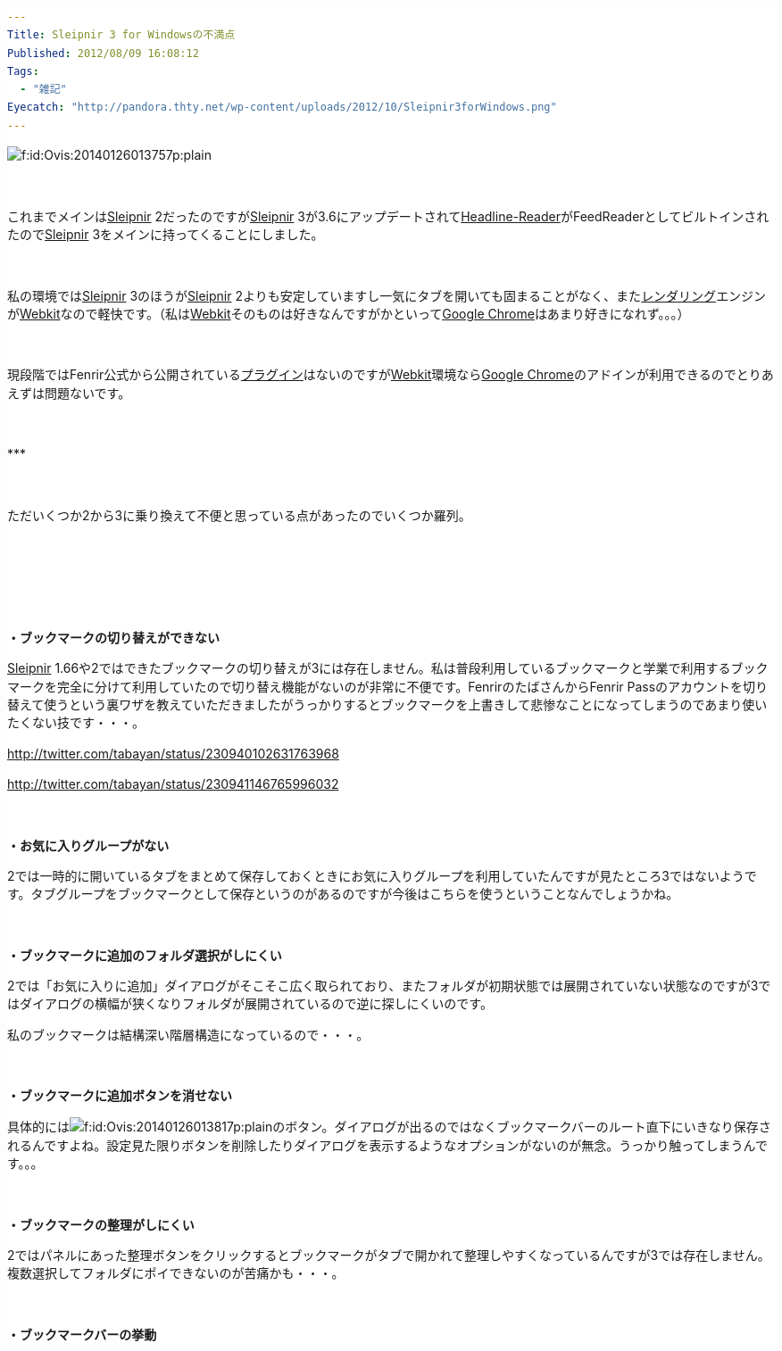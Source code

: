 ```yaml
---
Title: Sleipnir 3 for Windowsの不満点
Published: 2012/08/09 16:08:12
Tags:
  - "雑記"
Eyecatch: "http://pandora.thty.net/wp-content/uploads/2012/10/Sleipnir3forWindows.png"
---
```

<p><span><img class="hatena-fotolife" title="f:id:Ovis:20140126013757p:plain" src="20140126013757.png" alt="f:id:Ovis:20140126013757p:plain" /></span></p>
<p> </p>
<p>これまでメインは<a class="keyword" href="http://d.hatena.ne.jp/keyword/Sleipnir">Sleipnir</a> 2だったのですが<a class="keyword" href="http://d.hatena.ne.jp/keyword/Sleipnir">Sleipnir</a> 3が3.6にアップデートされて<a class="keyword" href="http://d.hatena.ne.jp/keyword/Headline-Reader">Headline-Reader</a>がFeedReaderとしてビルトインされたので<a class="keyword" href="http://d.hatena.ne.jp/keyword/Sleipnir">Sleipnir</a> 3をメインに持ってくることにしました。</p>
<p> </p>
<p>私の環境では<a class="keyword" href="http://d.hatena.ne.jp/keyword/Sleipnir">Sleipnir</a> 3のほうが<a class="keyword" href="http://d.hatena.ne.jp/keyword/Sleipnir">Sleipnir</a> 2よりも安定していますし一気にタブを開いても固まることがなく、また<a class="keyword" href="http://d.hatena.ne.jp/keyword/%A5%EC%A5%F3%A5%C0%A5%EA%A5%F3%A5%B0">レンダリング</a>エンジンが<a class="keyword" href="http://d.hatena.ne.jp/keyword/Webkit">Webkit</a>なので軽快です。（私は<a class="keyword" href="http://d.hatena.ne.jp/keyword/Webkit">Webkit</a>そのものは好きなんですがかといって<a class="keyword" href="http://d.hatena.ne.jp/keyword/Google%20Chrome">Google Chrome</a>はあまり好きになれず。。。）</p>
<p> </p>
<p>現段階ではFenrir公式から公開されている<a class="keyword" href="http://d.hatena.ne.jp/keyword/%A5%D7%A5%E9%A5%B0%A5%A4%A5%F3">プラグイン</a>はないのですが<a class="keyword" href="http://d.hatena.ne.jp/keyword/Webkit">Webkit</a>環境なら<a class="keyword" href="http://d.hatena.ne.jp/keyword/Google%20Chrome">Google Chrome</a>のアドインが利用できるのでとりあえずは問題ないです。</p>
<p> </p>
***



<p> </p>
<p>ただいくつか2から3に乗り換えて不便と思っている点があったのでいくつか羅列。</p>
<p> </p>
<p> </p>
<p> </p>
<p><strong>・ブックマークの切り替えができない</strong></p>
<p><a class="keyword" href="http://d.hatena.ne.jp/keyword/Sleipnir">Sleipnir</a> 1.66や2ではできたブックマークの切り替えが3には存在しません。私は普段利用しているブックマークと学業で利用するブックマークを完全に分けて利用していたので切り替え機能がないのが非常に不便です。FenrirのたばさんからFenrir Passのアカウントを切り替えて使うという裏ワザを教えていただきましたがうっかりするとブックマークを上書きして悲惨なことになってしまうのであまり使いたくない技です・・・。</p>
<p><a title="http://twitter.com/tabayan/status/230940102631763968" href="http://twitter.com/tabayan/status/230940102631763968">http://twitter.com/tabayan/status/230940102631763968</a></p>
<p><a title="http://twitter.com/tabayan/status/230941146765996032" href="http://twitter.com/tabayan/status/230941146765996032">http://twitter.com/tabayan/status/230941146765996032</a></p>
<p> </p>
<p><strong>・お気に入りグループがない</strong></p>
<p>2では一時的に開いているタブをまとめて保存しておくときにお気に入りグループを利用していたんですが見たところ3ではないようです。タブグループをブックマークとして保存というのがあるのですが今後はこちらを使うということなんでしょうかね。</p>
<p> </p>
<p><strong>・ブックマークに追加のフォルダ選択がしにくい</strong></p>
<p>2では「お気に入りに追加」ダイアログがそこそこ広く取られており、またフォルダが初期状態では展開されていない状態なのですが3ではダイアログの横幅が狭くなりフォルダが展開されているので逆に探しにくいのです。</p>
<p>私のブックマークは結構深い階層構造になっているので・・・。</p>
<p> </p>
<p><strong>・ブックマークに追加ボタンを消せない</strong></p>
<p>具体的には<img class="hatena-fotolife" style="line-height: 1.5;" title="f:id:Ovis:20140126013817p:plain" src="20140126013817.png" alt="f:id:Ovis:20140126013817p:plain" />のボタン。ダイアログが出るのではなくブックマークバーのルート直下にいきなり保存されるんですよね。設定見た限りボタンを削除したりダイアログを表示するようなオプションがないのが無念。うっかり触ってしまうんです。。。</p>
<p> </p>
<p><strong>・ブックマークの整理がしにくい</strong></p>
<p>2ではパネルにあった整理ボタンをクリックするとブックマークがタブで開かれて整理しやすくなっているんですが3では存在しません。複数選択してフォルダにポイできないのが苦痛かも・・・。</p>
<p> </p>
<p><strong>・ブックマークバーの挙動</strong></p>